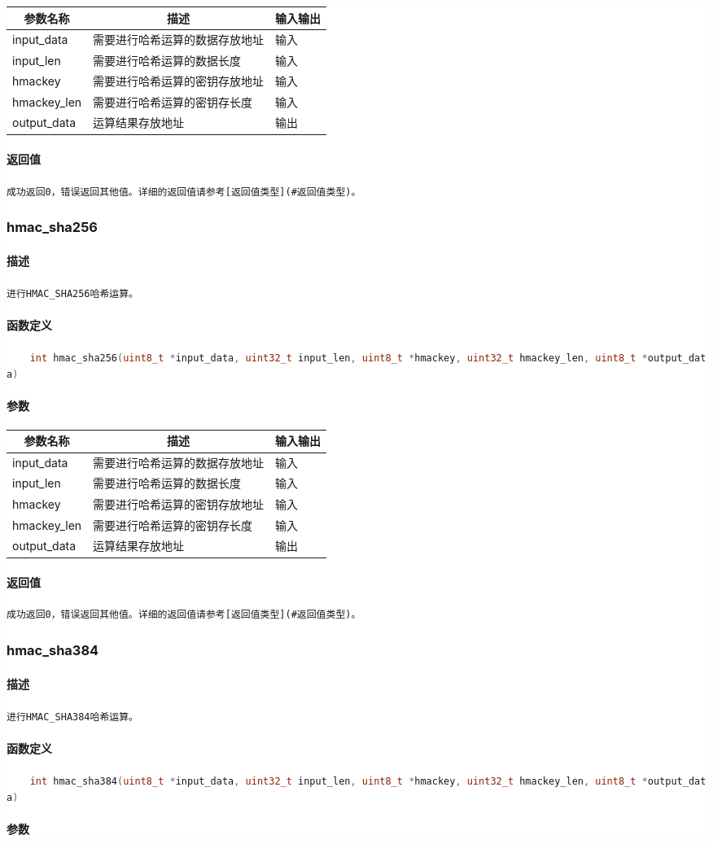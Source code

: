 | 参数名称    | 描述                        | 输入输出 |
| ----------- | ------------------------- | ------- |
| input_data  | 需要进行哈希运算的数据存放地址 | 输入    |
| input_len   | 需要进行哈希运算的数据长度    | 输入     |
| hmackey     | 需要进行哈希运算的密钥存放地址 | 输入    |
| hmackey_len | 需要进行哈希运算的密钥存长度  | 输入     |
| output_data | 运算结果存放地址            | 输出     |

#### 返回值

    成功返回0，错误返回其他值。详细的返回值请参考[返回值类型](#返回值类型)。

### hmac_sha256
<div id="hmac_sha256"></div>

#### 描述

    进行HMAC_SHA256哈希运算。

#### 函数定义
```c
    int hmac_sha256(uint8_t *input_data, uint32_t input_len, uint8_t *hmackey, uint32_t hmackey_len, uint8_t *output_data)
```
#### 参数

| 参数名称    | 描述                           | 输入输出 |
| ----------- | ------------------------------ | -------- |
| input_data  | 需要进行哈希运算的数据存放地址 | 输入     |
| input_len   | 需要进行哈希运算的数据长度     | 输入     |
| hmackey     | 需要进行哈希运算的密钥存放地址 | 输入     |
| hmackey_len | 需要进行哈希运算的密钥存长度   | 输入     |
| output_data | 运算结果存放地址               | 输出     |

#### 返回值

    成功返回0，错误返回其他值。详细的返回值请参考[返回值类型](#返回值类型)。

### hmac_sha384
<div id="hmac_sha384"></div>

#### 描述

    进行HMAC_SHA384哈希运算。

#### 函数定义
```c
    int hmac_sha384(uint8_t *input_data, uint32_t input_len, uint8_t *hmackey, uint32_t hmackey_len, uint8_t *output_data)
```
#### 参数

